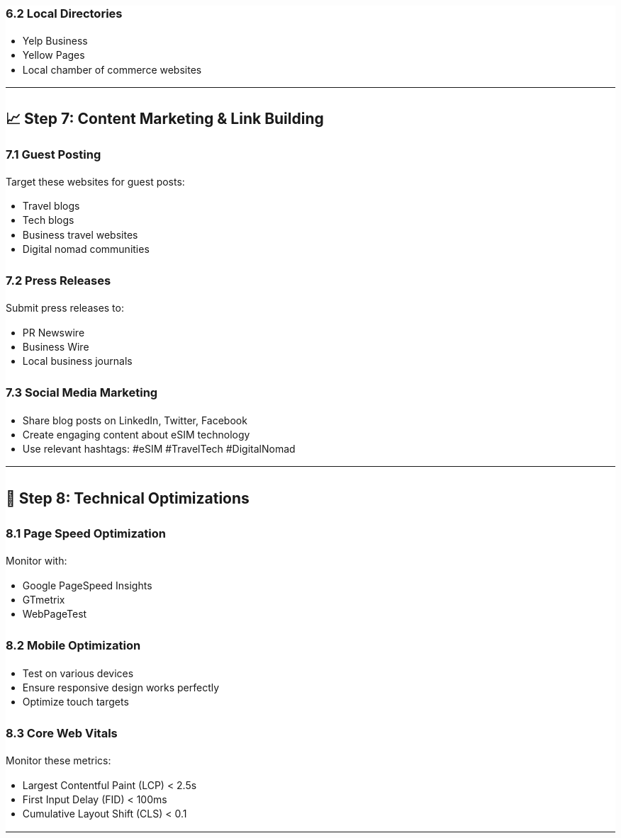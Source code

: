 ### 6.2 Local Directories
- Yelp Business
- Yellow Pages
- Local chamber of commerce websites

---

## 📈 Step 7: Content Marketing & Link Building

### 7.1 Guest Posting
Target these websites for guest posts:
- Travel blogs
- Tech blogs
- Business travel websites
- Digital nomad communities

### 7.2 Press Releases
Submit press releases to:
- PR Newswire
- Business Wire
- Local business journals

### 7.3 Social Media Marketing
- Share blog posts on LinkedIn, Twitter, Facebook
- Create engaging content about eSIM technology
- Use relevant hashtags: #eSIM #TravelTech #DigitalNomad

---

## 🔧 Step 8: Technical Optimizations

### 8.1 Page Speed Optimization
Monitor with:
- Google PageSpeed Insights
- GTmetrix
- WebPageTest

### 8.2 Mobile Optimization
- Test on various devices
- Ensure responsive design works perfectly
- Optimize touch targets

### 8.3 Core Web Vitals
Monitor these metrics:
- Largest Contentful Paint (LCP) < 2.5s
- First Input Delay (FID) < 100ms
- Cumulative Layout Shift (CLS) < 0.1

---